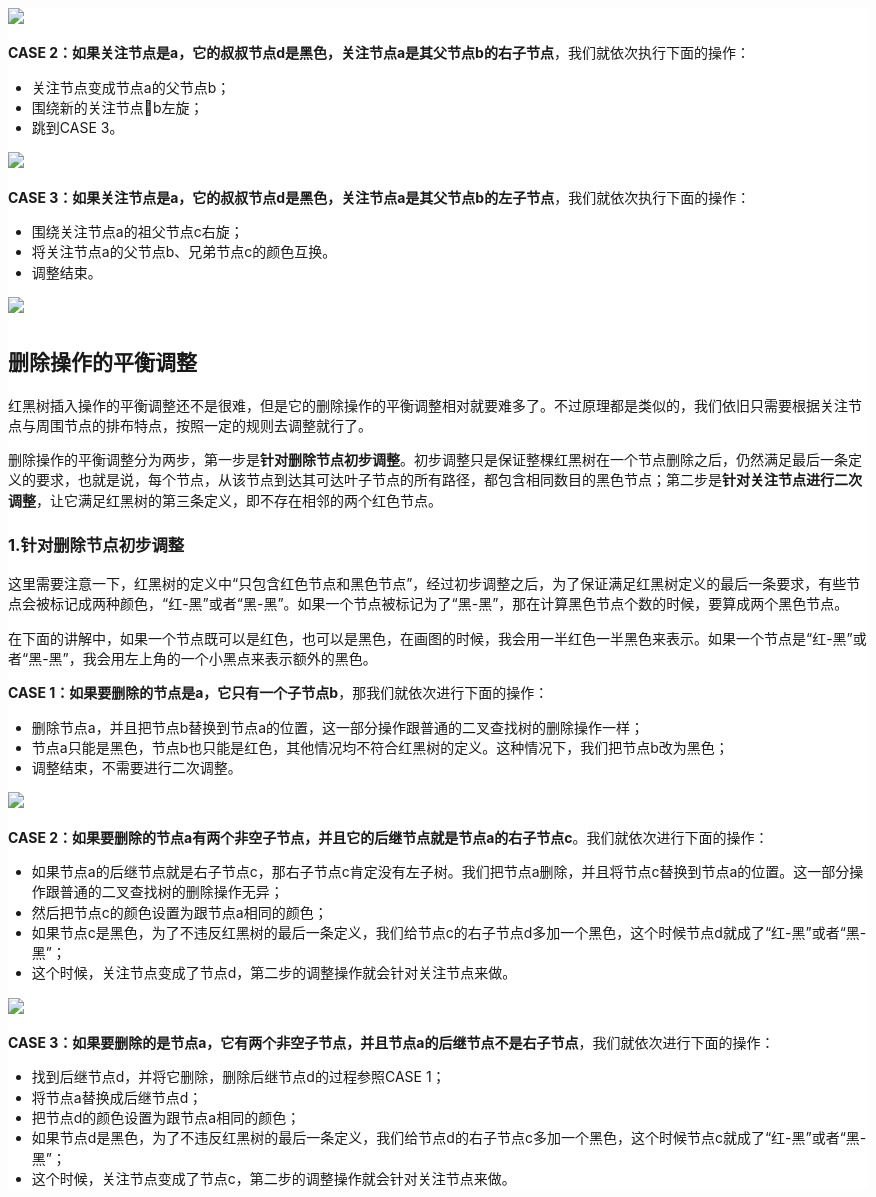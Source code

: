 ![](https://static001.geekbang.org/resource/image/60/40/603cf91f54b5db21bd02c6c5678ecf40.jpg?wh=1142%2A615)

**CASE 2：如果关注节点是a，它的叔叔节点d是黑色，关注节点a是其父节点b的右子节点**，我们就依次执行下面的操作：

- 关注节点变成节点a的父节点b；
- 围绕新的关注节点b左旋；
- 跳到CASE 3。

![](https://static001.geekbang.org/resource/image/44/ad/4480a314f9d83c343b8adbb28b6782ad.jpg?wh=1142%2A624)

**CASE 3：如果关注节点是a，它的叔叔节点d是黑色，关注节点a是其父节点b的左子节点**，我们就依次执行下面的操作：

- 围绕关注节点a的祖父节点c右旋；
- 将关注节点a的父节点b、兄弟节点c的颜色互换。
- 调整结束。

![](https://static001.geekbang.org/resource/image/04/12/04650d9470b1e67899f5b8b7b8e33212.jpg?wh=1142%2A856)

## 删除操作的平衡调整

红黑树插入操作的平衡调整还不是很难，但是它的删除操作的平衡调整相对就要难多了。不过原理都是类似的，我们依旧只需要根据关注节点与周围节点的排布特点，按照一定的规则去调整就行了。

删除操作的平衡调整分为两步，第一步是**针对删除节点初步调整**。初步调整只是保证整棵红黑树在一个节点删除之后，仍然满足最后一条定义的要求，也就是说，每个节点，从该节点到达其可达叶子节点的所有路径，都包含相同数目的黑色节点；第二步是**针对关注节点进行二次调整**，让它满足红黑树的第三条定义，即不存在相邻的两个红色节点。

### 1.针对删除节点初步调整

这里需要注意一下，红黑树的定义中“只包含红色节点和黑色节点”，经过初步调整之后，为了保证满足红黑树定义的最后一条要求，有些节点会被标记成两种颜色，“红-黑”或者“黑-黑”。如果一个节点被标记为了“黑-黑”，那在计算黑色节点个数的时候，要算成两个黑色节点。

在下面的讲解中，如果一个节点既可以是红色，也可以是黑色，在画图的时候，我会用一半红色一半黑色来表示。如果一个节点是“红-黑”或者“黑-黑”，我会用左上角的一个小黑点来表示额外的黑色。

**CASE 1：如果要删除的节点是a，它只有一个子节点b**，那我们就依次进行下面的操作：

- 删除节点a，并且把节点b替换到节点a的位置，这一部分操作跟普通的二叉查找树的删除操作一样；
- 节点a只能是黑色，节点b也只能是红色，其他情况均不符合红黑树的定义。这种情况下，我们把节点b改为黑色；
- 调整结束，不需要进行二次调整。

![](https://static001.geekbang.org/resource/image/a6/c3/a6c4c347b7cbdf57662bab399ed36cc3.jpg?wh=1142%2A730)

**CASE 2：如果要删除的节点a有两个非空子节点，并且它的后继节点就是节点a的右子节点c**。我们就依次进行下面的操作：

- 如果节点a的后继节点就是右子节点c，那右子节点c肯定没有左子树。我们把节点a删除，并且将节点c替换到节点a的位置。这一部分操作跟普通的二叉查找树的删除操作无异；
- 然后把节点c的颜色设置为跟节点a相同的颜色；
- 如果节点c是黑色，为了不违反红黑树的最后一条定义，我们给节点c的右子节点d多加一个黑色，这个时候节点d就成了“红-黑”或者“黑-黑”；
- 这个时候，关注节点变成了节点d，第二步的调整操作就会针对关注节点来做。

![](https://static001.geekbang.org/resource/image/48/4e/48e3bd2cdd66cb635f8a4df8fb8fd64e.jpg?wh=1142%2A583)

**CASE 3：如果要删除的是节点a，它有两个非空子节点，并且节点a的后继节点不是右子节点**，我们就依次进行下面的操作：

- 找到后继节点d，并将它删除，删除后继节点d的过程参照CASE 1；
- 将节点a替换成后继节点d；
- 把节点d的颜色设置为跟节点a相同的颜色；
- 如果节点d是黑色，为了不违反红黑树的最后一条定义，我们给节点d的右子节点c多加一个黑色，这个时候节点c就成了“红-黑”或者“黑-黑”；
- 这个时候，关注节点变成了节点c，第二步的调整操作就会针对关注节点来做。
